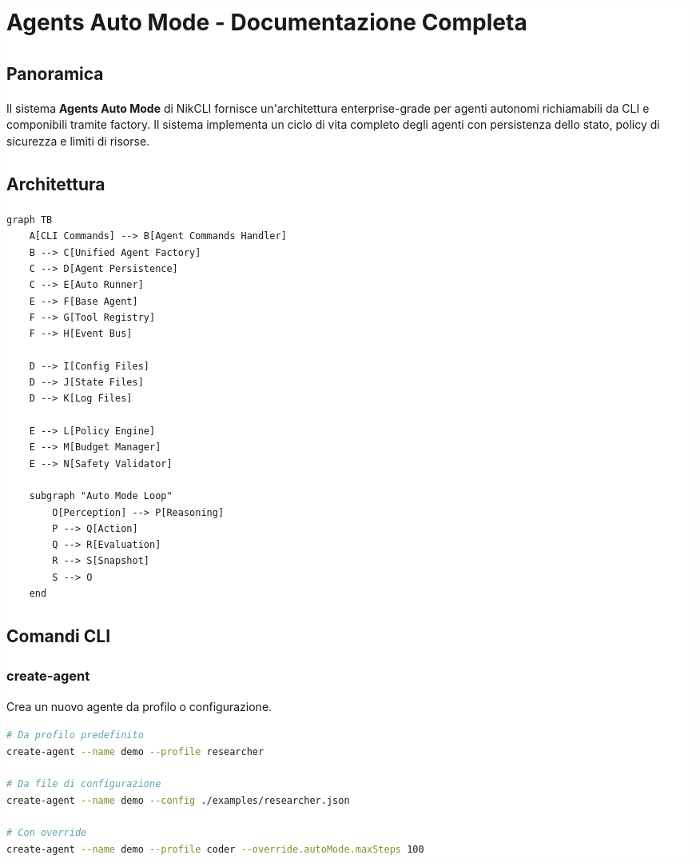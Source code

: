 # Agents Auto Mode - Documentazione Completa

## Panoramica

Il sistema **Agents Auto Mode** di NikCLI fornisce un'architettura enterprise-grade per agenti autonomi richiamabili da CLI e componibili tramite factory. Il sistema implementa un ciclo di vita completo degli agenti con persistenza dello stato, policy di sicurezza e limiti di risorse.

## Architettura

```mermaid
graph TB
    A[CLI Commands] --> B[Agent Commands Handler]
    B --> C[Unified Agent Factory]
    C --> D[Agent Persistence]
    C --> E[Auto Runner]
    E --> F[Base Agent]
    F --> G[Tool Registry]
    F --> H[Event Bus]
    
    D --> I[Config Files]
    D --> J[State Files]
    D --> K[Log Files]
    
    E --> L[Policy Engine]
    E --> M[Budget Manager]
    E --> N[Safety Validator]
    
    subgraph "Auto Mode Loop"
        O[Perception] --> P[Reasoning]
        P --> Q[Action]
        Q --> R[Evaluation]
        R --> S[Snapshot]
        S --> O
    end
```

## Comandi CLI

### create-agent
Crea un nuovo agente da profilo o configurazione.

```bash
# Da profilo predefinito
create-agent --name demo --profile researcher

# Da file di configurazione
create-agent --name demo --config ./examples/researcher.json

# Con override
create-agent --name demo --profile coder --override.autoMode.maxSteps 100
```
